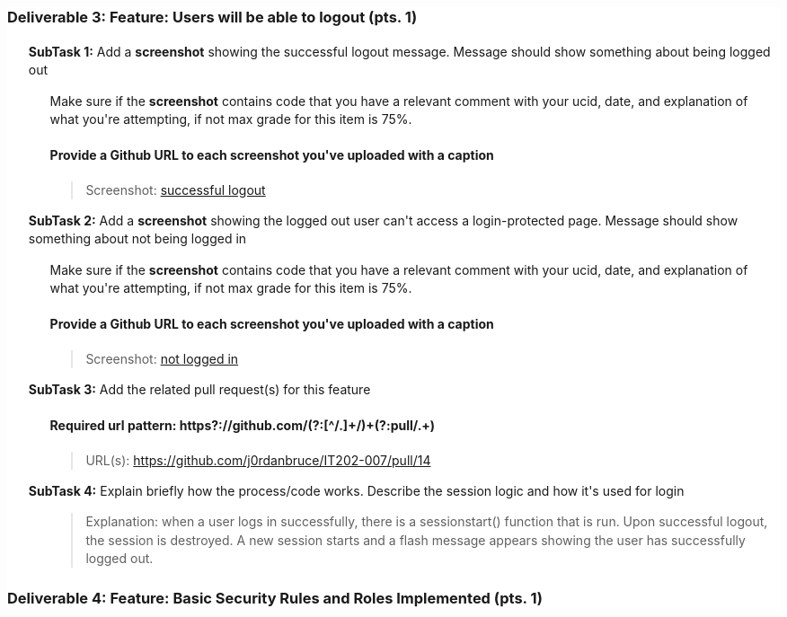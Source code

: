 </ul></ul>
 
### Deliverable 3: Feature: Users will be able to logout (pts. 1)
<ul>

__SubTask 1:__ Add a **screenshot** showing the successful logout message. Message should show something about being logged out

<ul>

Make sure if the **screenshot** contains code that you have a relevant comment with your ucid, date, and explanation of what you're attempting, if not max grade for this item is 75%.
#### Provide a Github URL to each **screenshot** you've uploaded with a caption
> Screenshot:  [successful logout](https://user-images.githubusercontent.com/95323815/204885535-54d40eb8-22b6-4fdd-997b-9938707be28f.png)

</ul>

__SubTask 2:__ Add a **screenshot** showing the logged out user can't access a login-protected page. Message should show something about not being logged in

<ul>

Make sure if the **screenshot** contains code that you have a relevant comment with your ucid, date, and explanation of what you're attempting, if not max grade for this item is 75%.
#### Provide a Github URL to each **screenshot** you've uploaded with a caption
> Screenshot:  [not logged in](https://user-images.githubusercontent.com/95323815/204885802-c08fe54e-1a08-47f1-9773-cc7fa85daec0.png)


</ul>

__SubTask 3:__ Add the related pull request(s) for this feature

<ul>

#### Required url pattern: https?://github.com/(?:[^/.]+/)+(?:pull/.+)

> URL(s): https://github.com/j0rdanbruce/IT202-007/pull/14

</ul> 

__SubTask 4:__ Explain briefly how the process/code works. Describe the session logic and how it's used for login

<ul>

> Explanation:  when a user logs in successfully, there is a sessionstart() function that is run. Upon successful logout, the session is destroyed. A new session starts and a flash message appears showing the user has successfully logged out. 

</ul></ul>

### Deliverable 4: Feature: Basic Security Rules and Roles Implemented (pts. 1)
<ul>
